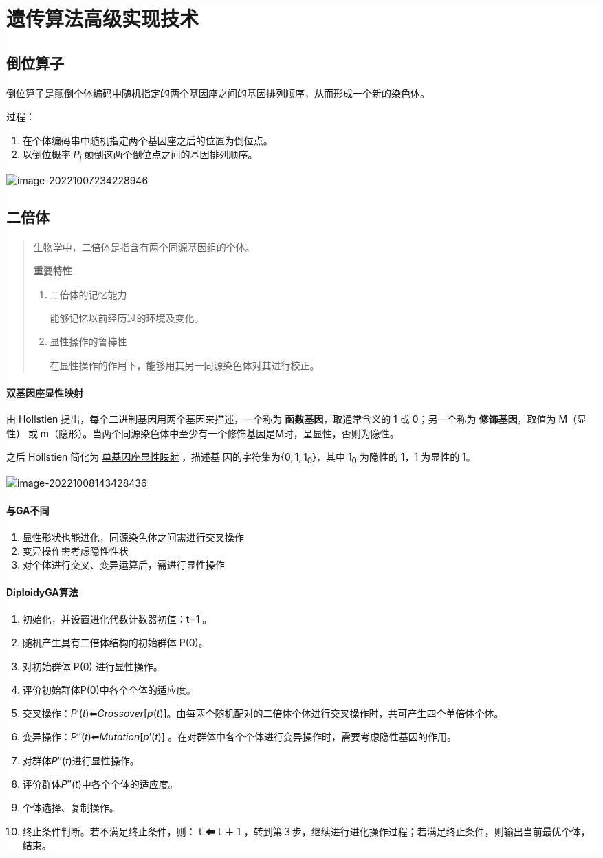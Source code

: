 # 遗传算法高级实现技术

## 倒位算子

倒位算子是颠倒个体编码中随机指定的两个基因座之间的基因排列顺序，从而形成一个新的染色体。

过程：

1. 在个体编码串中随机指定两个基因座之后的位置为倒位点。
2. 以倒位概率 $P_{i}$ 颠倒这两个倒位点之间的基因排列顺序。

![image-20221007234228946](https://www.wangwangyz.site/%E4%B8%AA%E4%BA%BA%E5%9B%BE%E5%BA%8A/image-20221007234228946.png)

## 二倍体

> 生物学中，二倍体是指含有两个同源基因组的个体。
>
> **重要特性**
>
> 1. 二倍体的记忆能力
>
>    能够记忆以前经历过的环境及变化。
>
> 2. 显性操作的鲁棒性
>
>    在显性操作的作用下，能够用其另一同源染色体对其进行校正。

#### 双基因座显性映射

由 Hollstien 提出，每个二进制基因用两个基因来描述，一个称为 **函数基因**，取通常含义的 1 或 0；另一个称为 **修饰基因**，取值为 M（显性） 或 m（隐形）。当两个同源染色体中至少有一个修饰基因是M时，呈显性，否则为隐性。

之后 Hollstien 简化为 <u>单基因座显性映射</u> ，描述基 因的字符集为$\{0, 1, 1_{0}\}$，其中 $1_{0}$ 为隐性的 1，1 为显性的 1。

![image-20221008143428436](https://www.wangwangyz.site/%E4%B8%AA%E4%BA%BA%E5%9B%BE%E5%BA%8A/image-20221008143428436.png)

#### 与GA不同

1. 显性形状也能进化，同源染色体之间需进行交叉操作
2. 变异操作需考虑隐性性状
3. 对个体进行交叉、变异运算后，需进行显性操作

#### DiploidyGA算法

1. 初始化，并设置进化代数计数器初值：t=1 。
2. 随机产生具有二倍体结构的初始群体 P(0)。
3. 对初始群体 P(0) 进行显性操作。

4. 评价初始群体P(0)中各个个体的适应度。
5. 交叉操作：$P'(t)⬅Crossover[p(t)]$。由每两个随机配对的二倍体个体进行交叉操作时，共可产生四个单倍体个体。
6. 变异操作：$P''(t)⬅Mutation[p'(t)]$ 。在对群体中各个个体进行变异操作时，需要考虑隐性基因的作用。
7. 对群体$P''(t)$进行显性操作。
8. 评价群体$P''(t)$中各个个体的适应度。
9. 个体选择、复制操作。
10. 终止条件判断。若不满足终止条件，则：ｔ⬅ｔ＋１，转到第３步，继续进行进化操作过程；若满足终止条件，则输出当前最优个体，结束。
